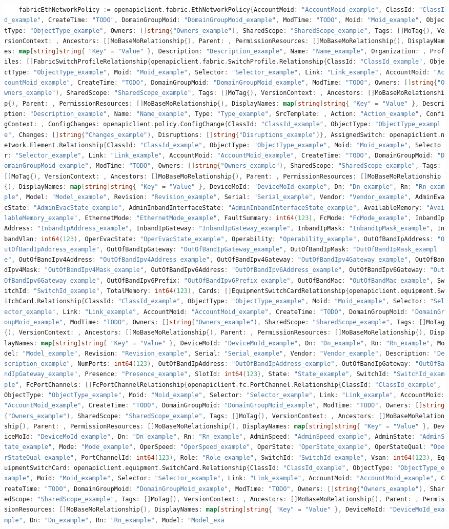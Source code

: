 ```go
    fabricEthNetworkPolicy := openapiclient.fabric.EthNetworkPolicy{AccountMoid: "AccountMoid_example", ClassId: "ClassId_example", CreateTime: "TODO", DomainGroupMoid: "DomainGroupMoid_example", ModTime: "TODO", Moid: "Moid_example", ObjectType: "ObjectType_example", Owners: []string{"Owners_example"), SharedScope: "SharedScope_example", Tags: []MoTag{), VersionContext: , Ancestors: []MoBaseMoRelationship{), Parent: , PermissionResources: []MoBaseMoRelationship{), DisplayNames: map[string]string{ "Key" = "Value" }, Description: "Description_example", Name: "Name_example", Organization: , Profiles: []FabricSwitchProfileRelationship{openapiclient.fabric.SwitchProfile.Relationship{ClassId: "ClassId_example", ObjectType: "ObjectType_example", Moid: "Moid_example", Selector: "Selector_example", Link: "Link_example", AccountMoid: "AccountMoid_example", CreateTime: "TODO", DomainGroupMoid: "DomainGroupMoid_example", ModTime: "TODO", Owners: []string{"Owners_example"), SharedScope: "SharedScope_example", Tags: []MoTag{), VersionContext: , Ancestors: []MoBaseMoRelationship{), Parent: , PermissionResources: []MoBaseMoRelationship{), DisplayNames: map[string]string{ "Key" = "Value" }, Description: "Description_example", Name: "Name_example", Type: "Type_example", SrcTemplate: , Action: "Action_example", ConfigContext: , ConfigChanges: openapiclient.policy.ConfigChange{ClassId: "ClassId_example", ObjectType: "ObjectType_example", Changes: []string{"Changes_example"), Disruptions: []string{"Disruptions_example")}, AssignedSwitch: openapiclient.network.Element.Relationship{ClassId: "ClassId_example", ObjectType: "ObjectType_example", Moid: "Moid_example", Selector: "Selector_example", Link: "Link_example", AccountMoid: "AccountMoid_example", CreateTime: "TODO", DomainGroupMoid: "DomainGroupMoid_example", ModTime: "TODO", Owners: []string{"Owners_example"), SharedScope: "SharedScope_example", Tags: []MoTag{), VersionContext: , Ancestors: []MoBaseMoRelationship{), Parent: , PermissionResources: []MoBaseMoRelationship{), DisplayNames: map[string]string{ "Key" = "Value" }, DeviceMoId: "DeviceMoId_example", Dn: "Dn_example", Rn: "Rn_example", Model: "Model_example", Revision: "Revision_example", Serial: "Serial_example", Vendor: "Vendor_example", AdminEvacState: "AdminEvacState_example", AdminInbandInterfaceState: "AdminInbandInterfaceState_example", AvailableMemory: "AvailableMemory_example", EthernetMode: "EthernetMode_example", FaultSummary: int64(123), FcMode: "FcMode_example", InbandIpAddress: "InbandIpAddress_example", InbandIpGateway: "InbandIpGateway_example", InbandIpMask: "InbandIpMask_example", InbandVlan: int64(123), OperEvacState: "OperEvacState_example", Operability: "Operability_example", OutOfBandIpAddress: "OutOfBandIpAddress_example", OutOfBandIpGateway: "OutOfBandIpGateway_example", OutOfBandIpMask: "OutOfBandIpMask_example", OutOfBandIpv4Address: "OutOfBandIpv4Address_example", OutOfBandIpv4Gateway: "OutOfBandIpv4Gateway_example", OutOfBandIpv4Mask: "OutOfBandIpv4Mask_example", OutOfBandIpv6Address: "OutOfBandIpv6Address_example", OutOfBandIpv6Gateway: "OutOfBandIpv6Gateway_example", OutOfBandIpv6Prefix: "OutOfBandIpv6Prefix_example", OutOfBandMac: "OutOfBandMac_example", SwitchId: "SwitchId_example", TotalMemory: int64(123), Cards: []EquipmentSwitchCardRelationship{openapiclient.equipment.SwitchCard.Relationship{ClassId: "ClassId_example", ObjectType: "ObjectType_example", Moid: "Moid_example", Selector: "Selector_example", Link: "Link_example", AccountMoid: "AccountMoid_example", CreateTime: "TODO", DomainGroupMoid: "DomainGroupMoid_example", ModTime: "TODO", Owners: []string{"Owners_example"), SharedScope: "SharedScope_example", Tags: []MoTag{), VersionContext: , Ancestors: []MoBaseMoRelationship{), Parent: , PermissionResources: []MoBaseMoRelationship{), DisplayNames: map[string]string{ "Key" = "Value" }, DeviceMoId: "DeviceMoId_example", Dn: "Dn_example", Rn: "Rn_example", Model: "Model_example", Revision: "Revision_example", Serial: "Serial_example", Vendor: "Vendor_example", Description: "Description_example", NumPorts: int64(123), OutOfBandIpAddress: "OutOfBandIpAddress_example", OutOfBandIpGateway: "OutOfBandIpGateway_example", Presence: "Presence_example", SlotId: int64(123), State: "State_example", SwitchId: "SwitchId_example", FcPortChannels: []FcPortChannelRelationship{openapiclient.fc.PortChannel.Relationship{ClassId: "ClassId_example", ObjectType: "ObjectType_example", Moid: "Moid_example", Selector: "Selector_example", Link: "Link_example", AccountMoid: "AccountMoid_example", CreateTime: "TODO", DomainGroupMoid: "DomainGroupMoid_example", ModTime: "TODO", Owners: []string{"Owners_example"), SharedScope: "SharedScope_example", Tags: []MoTag{), VersionContext: , Ancestors: []MoBaseMoRelationship{), Parent: , PermissionResources: []MoBaseMoRelationship{), DisplayNames: map[string]string{ "Key" = "Value" }, DeviceMoId: "DeviceMoId_example", Dn: "Dn_example", Rn: "Rn_example", AdminSpeed: "AdminSpeed_example", AdminState: "AdminState_example", Mode: "Mode_example", OperSpeed: "OperSpeed_example", OperState: "OperState_example", OperStateQual: "OperStateQual_example", PortChannelId: int64(123), Role: "Role_example", SwitchId: "SwitchId_example", Vsan: int64(123), EquipmentSwitchCard: openapiclient.equipment.SwitchCard.Relationship{ClassId: "ClassId_example", ObjectType: "ObjectType_example", Moid: "Moid_example", Selector: "Selector_example", Link: "Link_example", AccountMoid: "AccountMoid_example", CreateTime: "TODO", DomainGroupMoid: "DomainGroupMoid_example", ModTime: "TODO", Owners: []string{"Owners_example"), SharedScope: "SharedScope_example", Tags: []MoTag{), VersionContext: , Ancestors: []MoBaseMoRelationship{), Parent: , PermissionResources: []MoBaseMoRelationship{), DisplayNames: map[string]string{ "Key" = "Value" }, DeviceMoId: "DeviceMoId_example", Dn: "Dn_example", Rn: "Rn_example", Model: "Model_exa
```